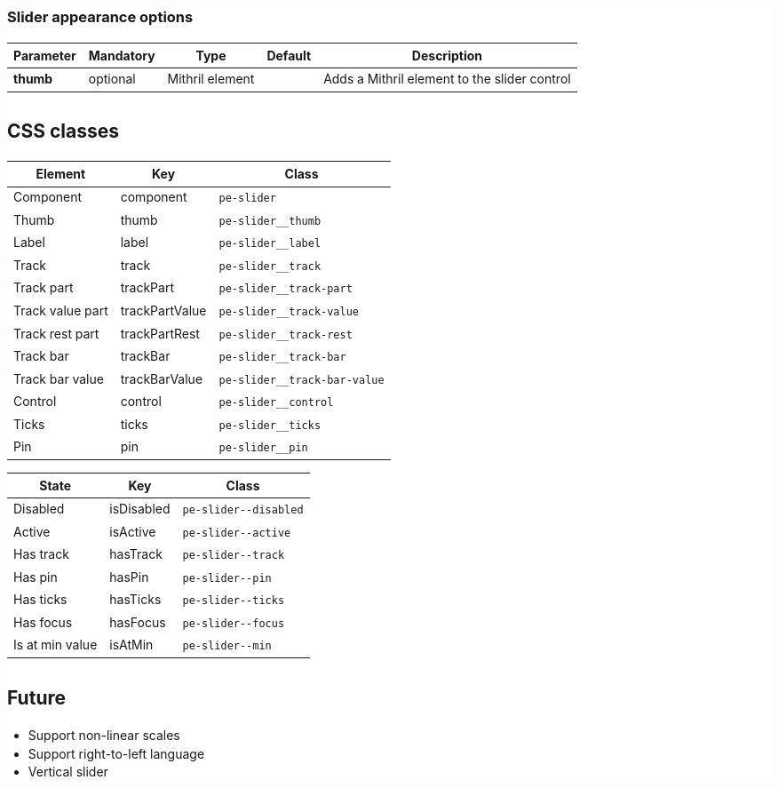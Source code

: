 ### Slider appearance options

| **Parameter** |  **Mandatory** | **Type** | **Default** | **Description** |
| ------------- | -------------- | -------- | ----------- | --------------- |
| **thumb** | optional | Mithril element | | Adds a Mithril element to the slider control |



## CSS classes

| **Element**      | **Key**        |  **Class** |
| ---------------- | -------------- | --------------- |
| Component        | component      | `pe-slider` |
| Thumb            | thumb          | `pe-slider__thumb` |
| Label            | label          | `pe-slider__label` |
| Track            | track          | `pe-slider__track` |
| Track part       | trackPart      | `pe-slider__track-part` |
| Track value part | trackPartValue | `pe-slider__track-value` |
| Track rest part  | trackPartRest  | `pe-slider__track-rest` |
| Track bar        | trackBar       | `pe-slider__track-bar` |
| Track bar value  | trackBarValue  | `pe-slider__track-bar-value` |
| Control          | control        | `pe-slider__control` |
| Ticks            | ticks          | `pe-slider__ticks` |
| Pin              | pin            | `pe-slider__pin` |

| **State**       | **Key**     |  **Class** |
| --------------- | ----------- | --------------- |
| Disabled        | isDisabled  | `pe-slider--disabled` |
| Active          | isActive    | `pe-slider--active` |
| Has track       | hasTrack    | `pe-slider--track` |
| Has pin         | hasPin      | `pe-slider--pin` |
| Has ticks       | hasTicks    | `pe-slider--ticks` |
| Has focus       | hasFocus    | `pe-slider--focus` |
| Is at min value | isAtMin     | `pe-slider--min` |



## Future

* Support non-linear scales
* Support right-to-left language
* Vertical slider
